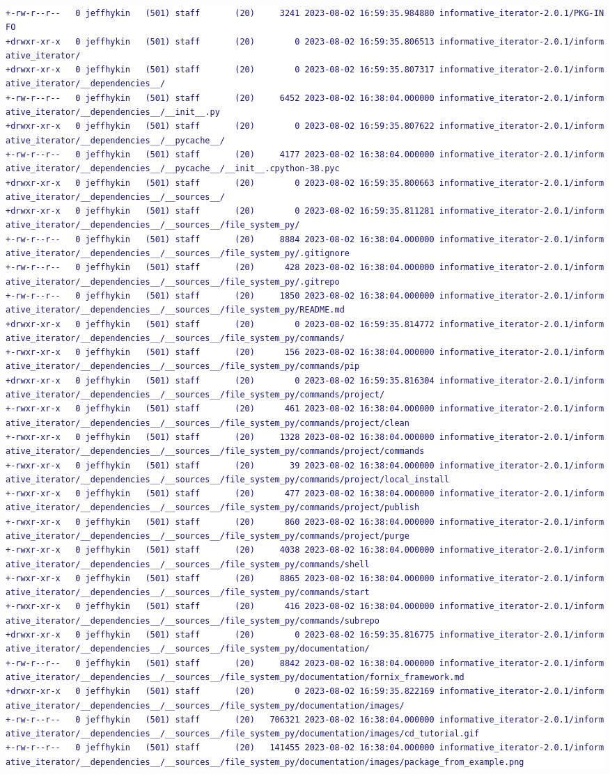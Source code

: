 ```diff
+-rw-r--r--   0 jeffhykin   (501) staff       (20)     3241 2023-08-02 16:59:35.984880 informative_iterator-2.0.1/PKG-INFO
+drwxr-xr-x   0 jeffhykin   (501) staff       (20)        0 2023-08-02 16:59:35.806513 informative_iterator-2.0.1/informative_iterator/
+drwxr-xr-x   0 jeffhykin   (501) staff       (20)        0 2023-08-02 16:59:35.807317 informative_iterator-2.0.1/informative_iterator/__dependencies__/
+-rw-r--r--   0 jeffhykin   (501) staff       (20)     6452 2023-08-02 16:38:04.000000 informative_iterator-2.0.1/informative_iterator/__dependencies__/__init__.py
+drwxr-xr-x   0 jeffhykin   (501) staff       (20)        0 2023-08-02 16:59:35.807622 informative_iterator-2.0.1/informative_iterator/__dependencies__/__pycache__/
+-rw-r--r--   0 jeffhykin   (501) staff       (20)     4177 2023-08-02 16:38:04.000000 informative_iterator-2.0.1/informative_iterator/__dependencies__/__pycache__/__init__.cpython-38.pyc
+drwxr-xr-x   0 jeffhykin   (501) staff       (20)        0 2023-08-02 16:59:35.800663 informative_iterator-2.0.1/informative_iterator/__dependencies__/__sources__/
+drwxr-xr-x   0 jeffhykin   (501) staff       (20)        0 2023-08-02 16:59:35.811281 informative_iterator-2.0.1/informative_iterator/__dependencies__/__sources__/file_system_py/
+-rw-r--r--   0 jeffhykin   (501) staff       (20)     8884 2023-08-02 16:38:04.000000 informative_iterator-2.0.1/informative_iterator/__dependencies__/__sources__/file_system_py/.gitignore
+-rw-r--r--   0 jeffhykin   (501) staff       (20)      428 2023-08-02 16:38:04.000000 informative_iterator-2.0.1/informative_iterator/__dependencies__/__sources__/file_system_py/.gitrepo
+-rw-r--r--   0 jeffhykin   (501) staff       (20)     1850 2023-08-02 16:38:04.000000 informative_iterator-2.0.1/informative_iterator/__dependencies__/__sources__/file_system_py/README.md
+drwxr-xr-x   0 jeffhykin   (501) staff       (20)        0 2023-08-02 16:59:35.814772 informative_iterator-2.0.1/informative_iterator/__dependencies__/__sources__/file_system_py/commands/
+-rwxr-xr-x   0 jeffhykin   (501) staff       (20)      156 2023-08-02 16:38:04.000000 informative_iterator-2.0.1/informative_iterator/__dependencies__/__sources__/file_system_py/commands/pip
+drwxr-xr-x   0 jeffhykin   (501) staff       (20)        0 2023-08-02 16:59:35.816304 informative_iterator-2.0.1/informative_iterator/__dependencies__/__sources__/file_system_py/commands/project/
+-rwxr-xr-x   0 jeffhykin   (501) staff       (20)      461 2023-08-02 16:38:04.000000 informative_iterator-2.0.1/informative_iterator/__dependencies__/__sources__/file_system_py/commands/project/clean
+-rwxr-xr-x   0 jeffhykin   (501) staff       (20)     1328 2023-08-02 16:38:04.000000 informative_iterator-2.0.1/informative_iterator/__dependencies__/__sources__/file_system_py/commands/project/commands
+-rwxr-xr-x   0 jeffhykin   (501) staff       (20)       39 2023-08-02 16:38:04.000000 informative_iterator-2.0.1/informative_iterator/__dependencies__/__sources__/file_system_py/commands/project/local_install
+-rwxr-xr-x   0 jeffhykin   (501) staff       (20)      477 2023-08-02 16:38:04.000000 informative_iterator-2.0.1/informative_iterator/__dependencies__/__sources__/file_system_py/commands/project/publish
+-rwxr-xr-x   0 jeffhykin   (501) staff       (20)      860 2023-08-02 16:38:04.000000 informative_iterator-2.0.1/informative_iterator/__dependencies__/__sources__/file_system_py/commands/project/purge
+-rwxr-xr-x   0 jeffhykin   (501) staff       (20)     4038 2023-08-02 16:38:04.000000 informative_iterator-2.0.1/informative_iterator/__dependencies__/__sources__/file_system_py/commands/shell
+-rwxr-xr-x   0 jeffhykin   (501) staff       (20)     8865 2023-08-02 16:38:04.000000 informative_iterator-2.0.1/informative_iterator/__dependencies__/__sources__/file_system_py/commands/start
+-rwxr-xr-x   0 jeffhykin   (501) staff       (20)      416 2023-08-02 16:38:04.000000 informative_iterator-2.0.1/informative_iterator/__dependencies__/__sources__/file_system_py/commands/subrepo
+drwxr-xr-x   0 jeffhykin   (501) staff       (20)        0 2023-08-02 16:59:35.816775 informative_iterator-2.0.1/informative_iterator/__dependencies__/__sources__/file_system_py/documentation/
+-rw-r--r--   0 jeffhykin   (501) staff       (20)     8842 2023-08-02 16:38:04.000000 informative_iterator-2.0.1/informative_iterator/__dependencies__/__sources__/file_system_py/documentation/fornix_framework.md
+drwxr-xr-x   0 jeffhykin   (501) staff       (20)        0 2023-08-02 16:59:35.822169 informative_iterator-2.0.1/informative_iterator/__dependencies__/__sources__/file_system_py/documentation/images/
+-rw-r--r--   0 jeffhykin   (501) staff       (20)   706321 2023-08-02 16:38:04.000000 informative_iterator-2.0.1/informative_iterator/__dependencies__/__sources__/file_system_py/documentation/images/cd_tutorial.gif
+-rw-r--r--   0 jeffhykin   (501) staff       (20)   141455 2023-08-02 16:38:04.000000 informative_iterator-2.0.1/informative_iterator/__dependencies__/__sources__/file_system_py/documentation/images/package_from_example.png
```